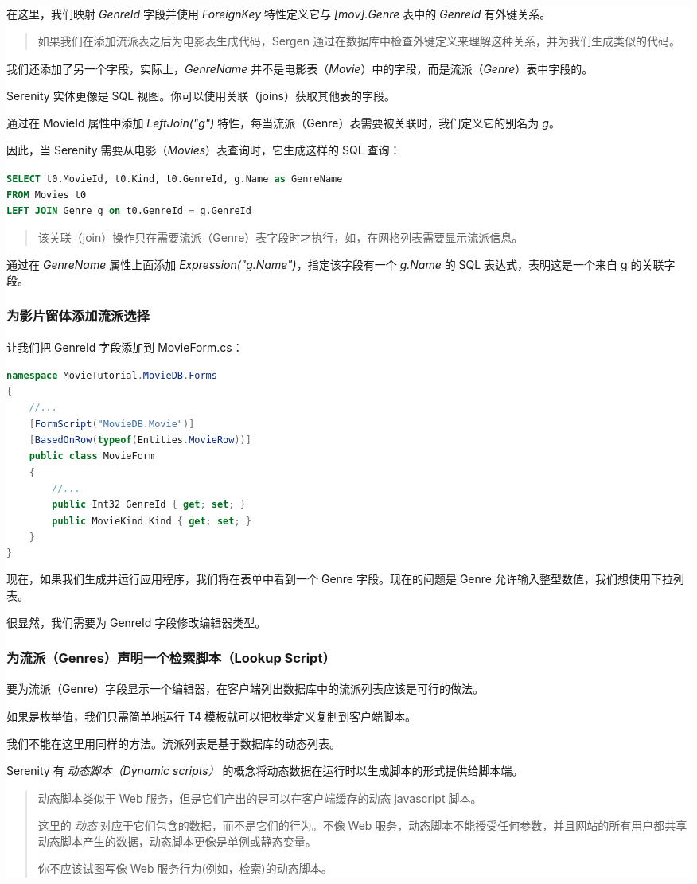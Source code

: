 在这里，我们映射 *GenreId* 字段并使用 *ForeignKey* 特性定义它与 *[mov].Genre* 表中的 *GenreId* 有外键关系。

> 如果我们在添加流派表之后为电影表生成代码，Sergen 通过在数据库中检查外键定义来理解这种关系，并为我们生成类似的代码。

我们还添加了另一个字段，实际上，*GenreName* 并不是电影表（*Movie*）中的字段，而是流派（*Genre*）表中字段的。 

Serenity 实体更像是 SQL 视图。你可以使用关联（joins）获取其他表的字段。

通过在 MovieId 属性中添加 *LeftJoin("g")* 特性，每当流派（Genre）表需要被关联时，我们定义它的别名为 *g*。

因此，当 Serenity 需要从电影（*Movies*）表查询时，它生成这样的 SQL 查询： 

```sql
SELECT t0.MovieId, t0.Kind, t0.GenreId, g.Name as GenreName 
FROM Movies t0
LEFT JOIN Genre g on t0.GenreId = g.GenreId 
```

>  该关联（join）操作只在需要流派（Genre）表字段时才执行，如，在网格列表需要显示流派信息。 

通过在 *GenreName* 属性上面添加 *Expression("g.Name")*，指定该字段有一个 *g.Name* 的 SQL 表达式，表明这是一个来自 g 的关联字段。

### 为影片窗体添加流派选择 

让我们把 GenreId 字段添加到 MovieForm.cs：

```cs
namespace MovieTutorial.MovieDB.Forms
{
    //...
    [FormScript("MovieDB.Movie")]
    [BasedOnRow(typeof(Entities.MovieRow))]
    public class MovieForm
    {
        //...
        public Int32 GenreId { get; set; }
        public MovieKind Kind { get; set; }
    }
}
```

现在，如果我们生成并运行应用程序，我们将在表单中看到一个 Genre 字段。现在的问题是 Genre 允许输入整型数值，我们想使用下拉列表。 

很显然，我们需要为 GenreId 字段修改编辑器类型。


### 为流派（Genres）声明一个检索脚本（Lookup Script）

要为流派（Genre）字段显示一个编辑器，在客户端列出数据库中的流派列表应该是可行的做法。

如果是枚举值，我们只需简单地运行 T4 模板就可以把枚举定义复制到客户端脚本。

我们不能在这里用同样的方法。流派列表是基于数据库的动态列表。

Serenity 有 *动态脚本（Dynamic scripts）* 的概念将动态数据在运行时以生成脚本的形式提供给脚本端。

> 动态脚本类似于 Web 服务，但是它们产出的是可以在客户端缓存的动态 javascript 脚本。 
> 
> 这里的 *动态* 对应于它们包含的数据，而不是它们的行为。不像 Web 服务，动态脚本不能授受任何参数，并且网站的所有用户都共享动态脚本产生的数据，动态脚本更像是单例或静态变量。 
> 
> 你不应该试图写像 Web 服务行为(例如，检索)的动态脚本。
